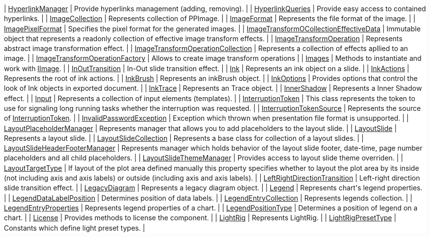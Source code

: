 | [HyperlinkManager](../com.aspose.slides/hyperlinkmanager) | Provide hyperlinks management (adding, removing). |
| [HyperlinkQueries](../com.aspose.slides/hyperlinkqueries) | Provide easy access to contained hyperlinks. |
| [ImageCollection](../com.aspose.slides/imagecollection) | Represents collection of PPImage. |
| [ImageFormat](../com.aspose.slides/imageformat) | Represents the file format of the image. |
| [ImagePixelFormat](../com.aspose.slides/imagepixelformat) | Specifies the pixel format for the generated images. |
| [ImageTransformOCollectionEffectiveData](../com.aspose.slides/imagetransformocollectioneffectivedata) | Immutable object that represents a readonly collection of effective image transform effects. |
| [ImageTransformOperation](../com.aspose.slides/imagetransformoperation) | Represents abstract image transformation effect. |
| [ImageTransformOperationCollection](../com.aspose.slides/imagetransformoperationcollection) | Represents a collection of effects apllied to an image. |
| [ImageTransformOperationFactory](../com.aspose.slides/imagetransformoperationfactory) | Allows to create image transform operations |
| [Images](../com.aspose.slides/images) | Methods to instantiate and work with [IImage](../com.aspose.slides/iimage). |
| [InOutTransition](../com.aspose.slides/inouttransition) | In-Out slide transition effect. |
| [Ink](../com.aspose.slides/ink) | Represents an ink object on a slide. |
| [InkActions](../com.aspose.slides/inkactions) | Represents the root of ink actions. |
| [InkBrush](../com.aspose.slides/inkbrush) | Represents an inkBrush object. |
| [InkOptions](../com.aspose.slides/inkoptions) | Provides options that control the look of Ink objects in exported document. |
| [InkTrace](../com.aspose.slides/inktrace) | Represents an Trace object. |
| [InnerShadow](../com.aspose.slides/innershadow) | Represents a Inner Shadow effect. |
| [Input](../com.aspose.slides/input) | Represents a collection of input elements (templates). |
| [InterruptionToken](../com.aspose.slides/interruptiontoken) | This class represents the token to use for signaling long running tasks whether the interruption was requested. |
| [InterruptionTokenSource](../com.aspose.slides/interruptiontokensource) | Represents the source of [InterruptionToken](../com.aspose.slides/interruptiontoken). |
| [InvalidPasswordException](../com.aspose.slides/invalidpasswordexception) | Exception which thrown when presentation file format is unsupported. |
| [LayoutPlaceholderManager](../com.aspose.slides/layoutplaceholdermanager) | Represents manager that allows you to add placeholders to the layout slide. |
| [LayoutSlide](../com.aspose.slides/layoutslide) | Represents a layout slide. |
| [LayoutSlideCollection](../com.aspose.slides/layoutslidecollection) | Represents a base class for collection of a layout slides. |
| [LayoutSlideHeaderFooterManager](../com.aspose.slides/layoutslideheaderfootermanager) | Represents manager which holds behavior of the layout slide footer, date-time, page number placeholders and all child placeholders. |
| [LayoutSlideThemeManager](../com.aspose.slides/layoutslidethememanager) | Provides access to layout slide theme overriden. |
| [LayoutTargetType](../com.aspose.slides/layouttargettype) | If layout of the plot area defined manually this property specifies whether to layout the plot area by its inside (not including axis and axis labels) or outside (including axis and axis labels). |
| [LeftRightDirectionTransition](../com.aspose.slides/leftrightdirectiontransition) | Left-right direction slide transition effect. |
| [LegacyDiagram](../com.aspose.slides/legacydiagram) | Represents a legacy diagram object. |
| [Legend](../com.aspose.slides/legend) | Represents chart's legend properties. |
| [LegendDataLabelPosition](../com.aspose.slides/legenddatalabelposition) | Determines position of data labels. |
| [LegendEntryCollection](../com.aspose.slides/legendentrycollection) | Represents legends collection. |
| [LegendEntryProperties](../com.aspose.slides/legendentryproperties) | Represents legend properties of a chart. |
| [LegendPositionType](../com.aspose.slides/legendpositiontype) | Determines a position of legend on a chart. |
| [License](../com.aspose.slides/license) | Provides methods to license the component. |
| [LightRig](../com.aspose.slides/lightrig) | Represents LightRig. |
| [LightRigPresetType](../com.aspose.slides/lightrigpresettype) | Constants which define light preset types. |
